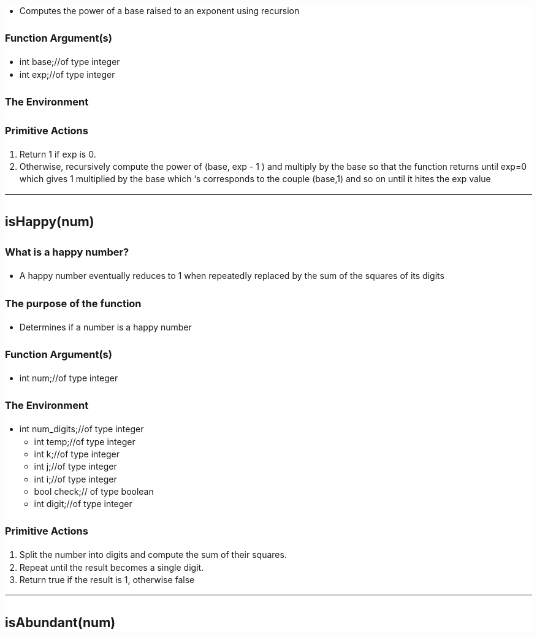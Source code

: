 - Computes the power of a base raised to an exponent using recursion

### Function Argument(s)

- int base;//of type integer
- int exp;//of type integer

### The Environment

### Primitive Actions

1. Return 1 if exp is 0\.
2. Otherwise, recursively compute the power of (base, exp \- 1 ) and multiply by the base so that the function returns until exp=0 which gives 1 multiplied by the base which ‘s corresponds to the couple (base,1) and so on until it hites the exp value

---

## isHappy(num)

### What is a happy number?

- A happy number eventually reduces to 1 when repeatedly replaced by the sum of the squares of its digits

### The purpose of the function

- Determines if a number is a happy number

### Function Argument(s)

- int num;//of type integer

### The Environment

- int num_digits;//of type integer
  - int temp;//of type integer
  - int k;//of type integer
  - int j;//of type integer
  - int i;//of type integer
  - bool check;// of type boolean
  - int digit;//of type integer

### Primitive Actions

1. Split the number into digits and compute the sum of their squares.
2. Repeat until the result becomes a single digit.
3. Return true if the result is 1, otherwise false

---

## isAbundant(num)
